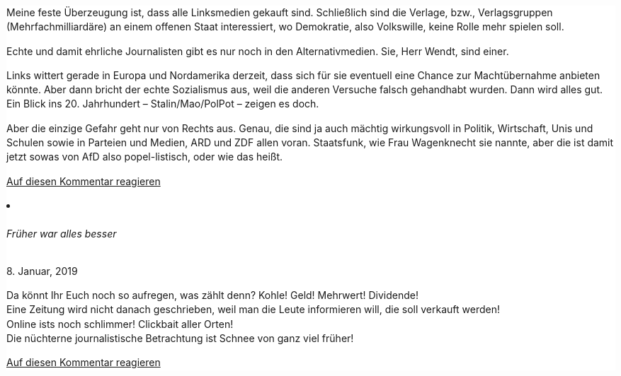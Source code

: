 

Meine feste Überzeugung ist, dass alle Linksmedien gekauft sind. Schließlich sind die Verlage, bzw., Verlagsgruppen (Mehrfachmilliardäre) an einem offenen Staat interessiert, wo Demokratie, also Volkswille, keine Rolle mehr spielen soll. 

Echte und damit ehrliche Journalisten gibt es nur noch in den Alternativmedien. Sie, Herr Wendt, sind einer. 

Links wittert gerade in Europa und Nordamerika derzeit, dass sich für sie eventuell eine Chance zur Machtübernahme anbieten könnte. Aber dann bricht der echte Sozialismus aus, weil die anderen Versuche falsch gehandhabt wurden. Dann wird alles gut. Ein Blick ins 20. Jahrhundert &#8211; Stalin/Mao/PolPot &#8211; zeigen es doch. 

Aber die einzige Gefahr geht nur von Rechts aus. Genau, die sind ja auch mächtig wirkungsvoll in Politik, Wirtschaft, Unis und Schulen sowie in Parteien und Medien, ARD und ZDF allen voran. Staatsfunk, wie Frau Wagenknecht sie nannte, aber die ist damit jetzt sowas von AfD also popel-listisch, oder wie das heißt.

<a rel="nofollow" class="comment-reply-link" href="#comment-7765" data-commentid="7765" data-postid="8081" data-belowelement="comment-7765" data-respondelement="respond" data-replyto="Antworte auf Libkon" aria-label="Antworte auf Libkon">Auf diesen Kommentar reagieren</a> 


</li>
<li class="comment odd alt thread-odd thread-alt depth-1 clearfix" id="li-comment-7772">
<h6 class="author">Früher war alles besser</h6> <span class="date">8. Januar, 2019</span>



Da könnt Ihr Euch noch so aufregen, was zählt denn? Kohle! Geld! Mehrwert! Dividende!<br>
Eine Zeitung wird nicht danach geschrieben, weil man die Leute informieren will, die soll verkauft werden!<br>
Online ists noch schlimmer! Clickbait aller Orten!<br>
Die nüchterne journalistische Betrachtung ist Schnee von ganz viel früher!

<a rel="nofollow" class="comment-reply-link" href="#comment-7772" data-commentid="7772" data-postid="8081" data-belowelement="comment-7772" data-respondelement="respond" data-replyto="Antworte auf Früher war alles besser" aria-label="Antworte auf Früher war alles besser">Auf diesen Kommentar reagieren</a> 


</li>
</ul>
